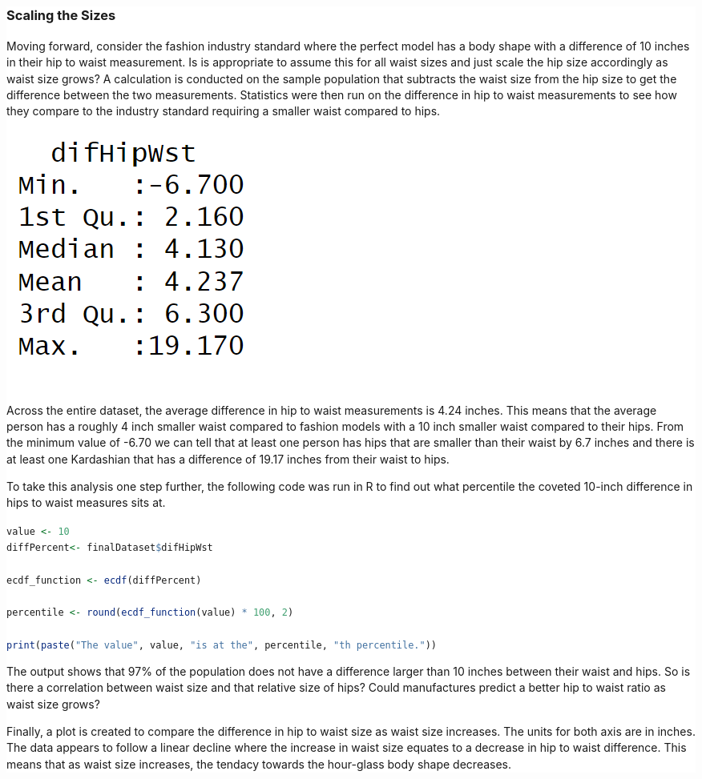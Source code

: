 ### Scaling the Sizes

Moving forward, consider the fashion industry standard where the perfect model has a body shape with a difference of 10 inches in their hip to waist measurement. Is is appropriate to assume this for all waist sizes and just scale the hip size accordingly as waist size grows? A calculation is conducted on the sample population that subtracts the waist size from the hip size to get the difference between the two measurements. Statistics were then run on the difference in hip to waist measurements to see how they compare to the industry standard requiring a smaller waist compared to hips.

![stat_difHipWst](assets/difHipWaist_stats.png)

Across the entire dataset, the average difference in hip to waist measurements is 4.24 inches. This means that the average person has a roughly 4 inch smaller waist compared to fashion models with a 10 inch smaller waist compared to their hips. From the minimum value of -6.70 we can tell that at least one person has hips that are smaller than their waist by 6.7 inches and there is at least one Kardashian that has a difference of 19.17 inches from their waist to hips. 

To take this analysis one step further, the following code was run in R to find out what percentile the coveted 10-inch difference in hips to waist measures sits at. 

```R 
value <- 10
diffPercent<- finalDataset$difHipWst

ecdf_function <- ecdf(diffPercent)

percentile <- round(ecdf_function(value) * 100, 2)

print(paste("The value", value, "is at the", percentile, "th percentile."))

```
The output shows that 97% of the population does not have a difference larger than 10 inches between their waist and hips. So is there a correlation between waist size and that relative size of hips? Could manufactures predict a better hip to waist ratio as waist size grows?  

Finally, a plot is created to compare the difference in hip to waist size as waist size increases. The units for both axis are in inches. The data appears to follow a linear decline where the increase in waist size equates to a decrease in hip to waist difference. This means that as waist size increases, the tendacy towards the hour-glass body shape decreases. 
